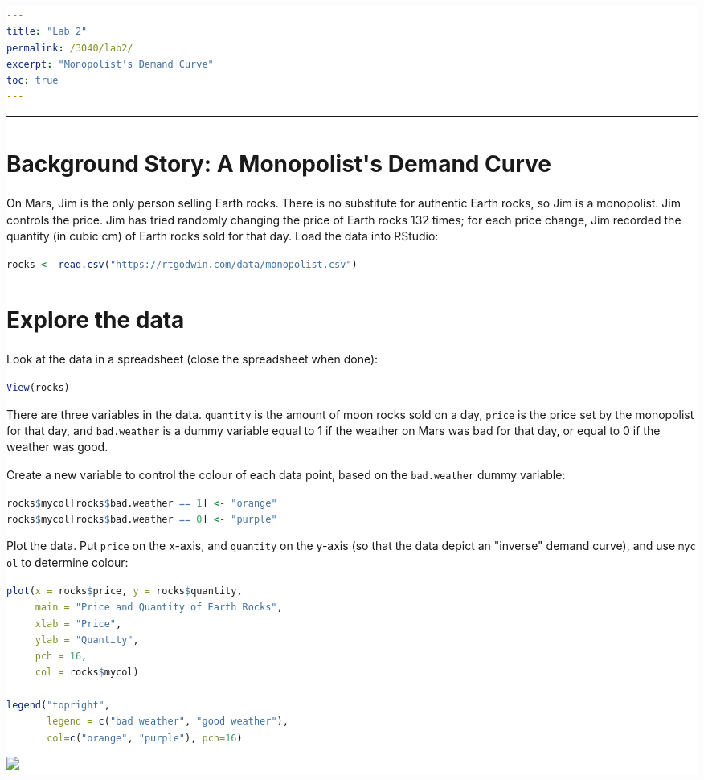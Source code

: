 ```yaml
---
title: "Lab 2"
permalink: /3040/lab2/
excerpt: "Monopolist's Demand Curve"
toc: true
---
```


------------------------------------------------------------------------

# Background Story: A Monopolist's Demand Curve

On Mars, Jim is the only person selling Earth rocks. There is no substitute for authentic Earth rocks, so Jim is a monopolist. Jim controls the price. Jim has tried randomly changing the price of Earth rocks 132 times; for each price change, Jim recorded the quantity (in cubic cm) of Earth rocks sold for that day. Load the data into RStudio:

```r
rocks <- read.csv("https://rtgodwin.com/data/monopolist.csv")
```

# Explore the data

Look at the data in a spreadsheet (close the spreadsheet when done):

```r
View(rocks)
```    

There are three variables in the data. `quantity` is the amount of moon rocks sold on a day, `price` is the price set by the monopolist for that day, and `bad.weather` is a dummy variable equal to 1 if the weather on Mars was bad for that day, or equal to 0 if the weather was good.

Create a new variable to control the colour of each data point, based on the `bad.weather` dummy variable:

```r
rocks$mycol[rocks$bad.weather == 1] <- "orange"
rocks$mycol[rocks$bad.weather == 0] <- "purple"
```

Plot the data. Put `price` on the x-axis, and `quantity` on the y-axis (so that the data depict an "inverse" demand curve), and use `mycol` to determine colour:

```r
plot(x = rocks$price, y = rocks$quantity,
     main = "Price and Quantity of Earth Rocks",
     xlab = "Price",
     ylab = "Quantity",
     pch = 16,
     col = rocks$mycol)

legend("topright", 
       legend = c("bad weather", "good weather"), 
       col=c("orange", "purple"), pch=16)
```
![](https://rtgodwin.com/3040/images/plot-1.png)

